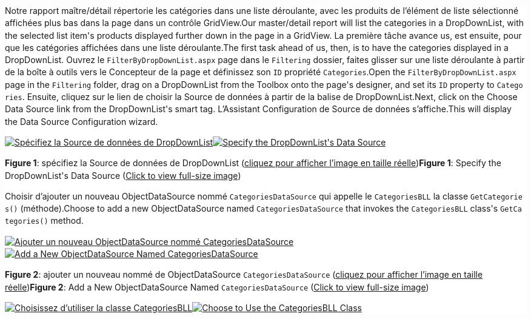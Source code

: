 <span data-ttu-id="ebdf9-118">Notre rapport maître/détail répertorie les catégories dans une liste déroulante, avec les produits de l’élément de liste sélectionné affichées plus bas dans la page dans un contrôle GridView.</span><span class="sxs-lookup"><span data-stu-id="ebdf9-118">Our master/detail report will list the categories in a DropDownList, with the selected list item's products displayed further down in the page in a GridView.</span></span> <span data-ttu-id="ebdf9-119">La première tâche avance us, est ensuite, pour que les catégories affichées dans une liste déroulante.</span><span class="sxs-lookup"><span data-stu-id="ebdf9-119">The first task ahead of us, then, is to have the categories displayed in a DropDownList.</span></span> <span data-ttu-id="ebdf9-120">Ouvrez le `FilterByDropDownList.aspx` page dans le `Filtering` dossier, faites glisser sur une liste déroulante à partir de la boîte à outils vers le Concepteur de la page et définissez son `ID` propriété `Categories`.</span><span class="sxs-lookup"><span data-stu-id="ebdf9-120">Open the `FilterByDropDownList.aspx` page in the `Filtering` folder, drag on a DropDownList from the Toolbox onto the page's designer, and set its `ID` property to `Categories`.</span></span> <span data-ttu-id="ebdf9-121">Ensuite, cliquez sur le lien de choisir la Source de données à partir de la balise de DropDownList.</span><span class="sxs-lookup"><span data-stu-id="ebdf9-121">Next, click on the Choose Data Source link from the DropDownList's smart tag.</span></span> <span data-ttu-id="ebdf9-122">L’Assistant Configuration de Source de données s’affiche.</span><span class="sxs-lookup"><span data-stu-id="ebdf9-122">This will display the Data Source Configuration wizard.</span></span>


<span data-ttu-id="ebdf9-123">[![Spécifiez la Source de données de DropDownList](master-detail-filtering-with-a-dropdownlist-cs/_static/image2.png)](master-detail-filtering-with-a-dropdownlist-cs/_static/image1.png)</span><span class="sxs-lookup"><span data-stu-id="ebdf9-123">[![Specify the DropDownList's Data Source](master-detail-filtering-with-a-dropdownlist-cs/_static/image2.png)](master-detail-filtering-with-a-dropdownlist-cs/_static/image1.png)</span></span>

<span data-ttu-id="ebdf9-124">**Figure 1**: spécifiez la Source de données de DropDownList ([cliquez pour afficher l’image en taille réelle](master-detail-filtering-with-a-dropdownlist-cs/_static/image3.png))</span><span class="sxs-lookup"><span data-stu-id="ebdf9-124">**Figure 1**: Specify the DropDownList's Data Source ([Click to view full-size image](master-detail-filtering-with-a-dropdownlist-cs/_static/image3.png))</span></span>


<span data-ttu-id="ebdf9-125">Choisir d’ajouter un nouveau ObjectDataSource nommé `CategoriesDataSource` qui appelle le `CategoriesBLL` la classe `GetCategories()` (méthode).</span><span class="sxs-lookup"><span data-stu-id="ebdf9-125">Choose to add a new ObjectDataSource named `CategoriesDataSource` that invokes the `CategoriesBLL` class's `GetCategories()` method.</span></span>


<span data-ttu-id="ebdf9-126">[![Ajouter un nouveau ObjectDataSource nommé CategoriesDataSource](master-detail-filtering-with-a-dropdownlist-cs/_static/image5.png)](master-detail-filtering-with-a-dropdownlist-cs/_static/image4.png)</span><span class="sxs-lookup"><span data-stu-id="ebdf9-126">[![Add a New ObjectDataSource Named CategoriesDataSource](master-detail-filtering-with-a-dropdownlist-cs/_static/image5.png)](master-detail-filtering-with-a-dropdownlist-cs/_static/image4.png)</span></span>

<span data-ttu-id="ebdf9-127">**Figure 2**: ajouter un nouveau nommé de ObjectDataSource `CategoriesDataSource` ([cliquez pour afficher l’image en taille réelle](master-detail-filtering-with-a-dropdownlist-cs/_static/image6.png))</span><span class="sxs-lookup"><span data-stu-id="ebdf9-127">**Figure 2**: Add a New ObjectDataSource Named `CategoriesDataSource` ([Click to view full-size image](master-detail-filtering-with-a-dropdownlist-cs/_static/image6.png))</span></span>


<span data-ttu-id="ebdf9-128">[![Choisissez d’utiliser la classe CategoriesBLL](master-detail-filtering-with-a-dropdownlist-cs/_static/image8.png)](master-detail-filtering-with-a-dropdownlist-cs/_static/image7.png)</span><span class="sxs-lookup"><span data-stu-id="ebdf9-128">[![Choose to Use the CategoriesBLL Class](master-detail-filtering-with-a-dropdownlist-cs/_static/image8.png)](master-detail-filtering-with-a-dropdownlist-cs/_static/image7.png)</span></span>
